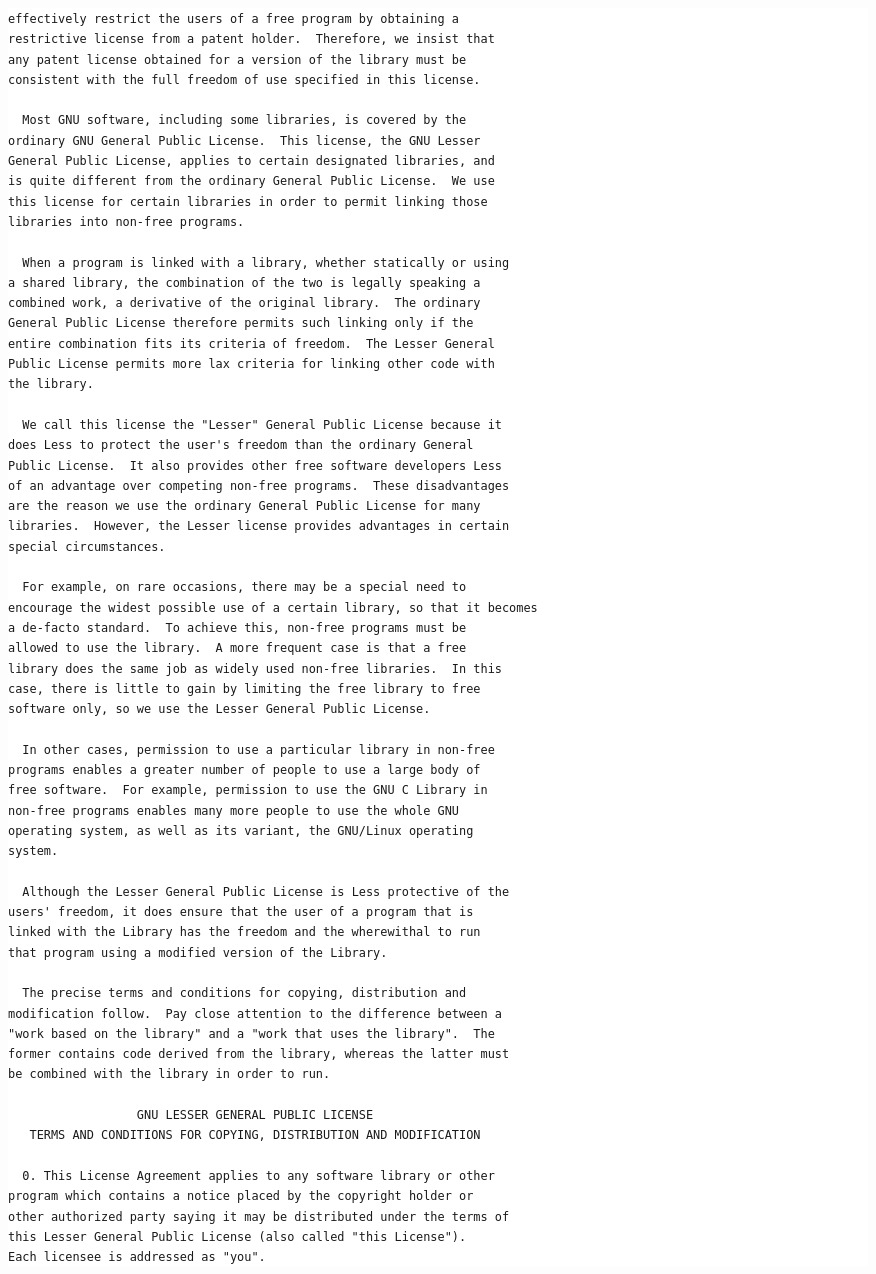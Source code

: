 ```
effectively restrict the users of a free program by obtaining a
restrictive license from a patent holder.  Therefore, we insist that
any patent license obtained for a version of the library must be
consistent with the full freedom of use specified in this license.

  Most GNU software, including some libraries, is covered by the
ordinary GNU General Public License.  This license, the GNU Lesser
General Public License, applies to certain designated libraries, and
is quite different from the ordinary General Public License.  We use
this license for certain libraries in order to permit linking those
libraries into non-free programs.

  When a program is linked with a library, whether statically or using
a shared library, the combination of the two is legally speaking a
combined work, a derivative of the original library.  The ordinary
General Public License therefore permits such linking only if the
entire combination fits its criteria of freedom.  The Lesser General
Public License permits more lax criteria for linking other code with
the library.

  We call this license the "Lesser" General Public License because it
does Less to protect the user's freedom than the ordinary General
Public License.  It also provides other free software developers Less
of an advantage over competing non-free programs.  These disadvantages
are the reason we use the ordinary General Public License for many
libraries.  However, the Lesser license provides advantages in certain
special circumstances.

  For example, on rare occasions, there may be a special need to
encourage the widest possible use of a certain library, so that it becomes
a de-facto standard.  To achieve this, non-free programs must be
allowed to use the library.  A more frequent case is that a free
library does the same job as widely used non-free libraries.  In this
case, there is little to gain by limiting the free library to free
software only, so we use the Lesser General Public License.

  In other cases, permission to use a particular library in non-free
programs enables a greater number of people to use a large body of
free software.  For example, permission to use the GNU C Library in
non-free programs enables many more people to use the whole GNU
operating system, as well as its variant, the GNU/Linux operating
system.

  Although the Lesser General Public License is Less protective of the
users' freedom, it does ensure that the user of a program that is
linked with the Library has the freedom and the wherewithal to run
that program using a modified version of the Library.

  The precise terms and conditions for copying, distribution and
modification follow.  Pay close attention to the difference between a
"work based on the library" and a "work that uses the library".  The
former contains code derived from the library, whereas the latter must
be combined with the library in order to run.

                  GNU LESSER GENERAL PUBLIC LICENSE
   TERMS AND CONDITIONS FOR COPYING, DISTRIBUTION AND MODIFICATION

  0. This License Agreement applies to any software library or other
program which contains a notice placed by the copyright holder or
other authorized party saying it may be distributed under the terms of
this Lesser General Public License (also called "this License").
Each licensee is addressed as "you".

```